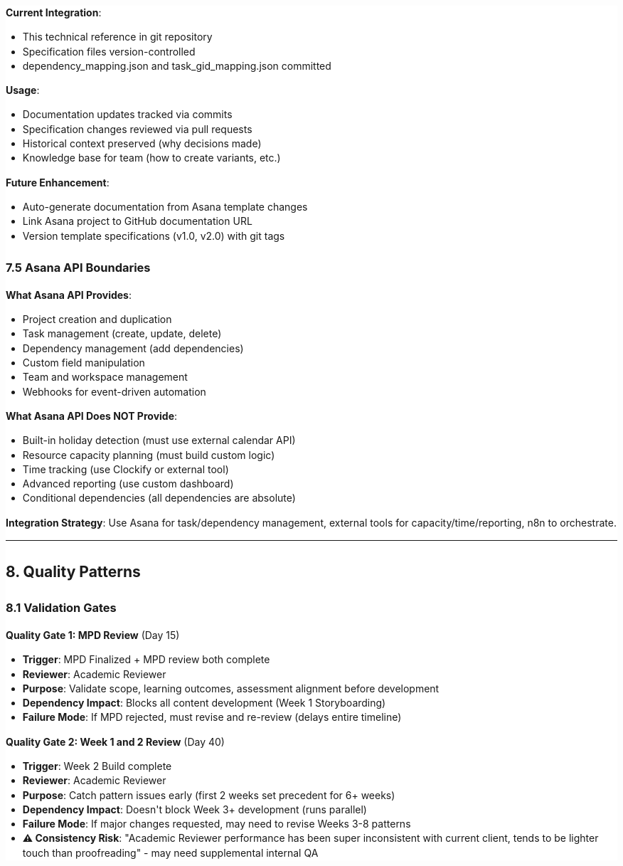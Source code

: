 **Current Integration**:
- This technical reference in git repository
- Specification files version-controlled
- dependency_mapping.json and task_gid_mapping.json committed

**Usage**:
- Documentation updates tracked via commits
- Specification changes reviewed via pull requests
- Historical context preserved (why decisions made)
- Knowledge base for team (how to create variants, etc.)

**Future Enhancement**:
- Auto-generate documentation from Asana template changes
- Link Asana project to GitHub documentation URL
- Version template specifications (v1.0, v2.0) with git tags

### 7.5 Asana API Boundaries

**What Asana API Provides**:
- Project creation and duplication
- Task management (create, update, delete)
- Dependency management (add dependencies)
- Custom field manipulation
- Team and workspace management
- Webhooks for event-driven automation

**What Asana API Does NOT Provide**:
- Built-in holiday detection (must use external calendar API)
- Resource capacity planning (must build custom logic)
- Time tracking (use Clockify or external tool)
- Advanced reporting (use custom dashboard)
- Conditional dependencies (all dependencies are absolute)

**Integration Strategy**: Use Asana for task/dependency management, external tools for capacity/time/reporting, n8n to orchestrate.

---

## 8. Quality Patterns

### 8.1 Validation Gates

**Quality Gate 1: MPD Review** (Day 15)
- **Trigger**: MPD Finalized + MPD review both complete
- **Reviewer**: Academic Reviewer
- **Purpose**: Validate scope, learning outcomes, assessment alignment before development
- **Dependency Impact**: Blocks all content development (Week 1 Storyboarding)
- **Failure Mode**: If MPD rejected, must revise and re-review (delays entire timeline)

**Quality Gate 2: Week 1 and 2 Review** (Day 40)
- **Trigger**: Week 2 Build complete
- **Reviewer**: Academic Reviewer
- **Purpose**: Catch pattern issues early (first 2 weeks set precedent for 6+ weeks)
- **Dependency Impact**: Doesn't block Week 3+ development (runs parallel)
- **Failure Mode**: If major changes requested, may need to revise Weeks 3-8 patterns
- **⚠️ Consistency Risk**: "Academic Reviewer performance has been super inconsistent with current client, tends to be lighter touch than proofreading" - may need supplemental internal QA
